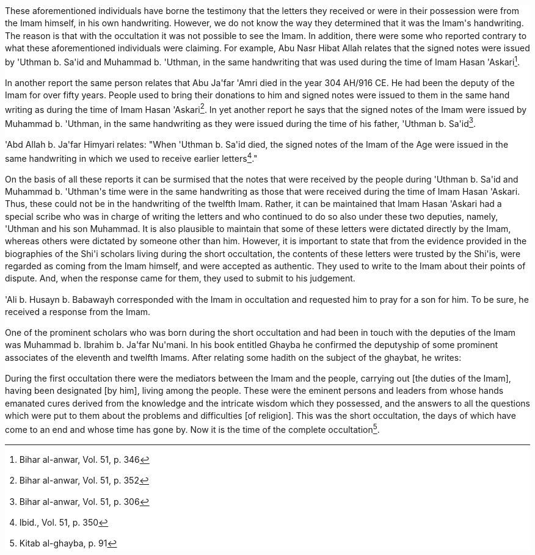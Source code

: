 These aforementioned individuals have borne the testimony that the
letters they received or were in their possession were from the Imam
himself, in his own handwriting. However, we do not know the way they
determined that it was the Imam's handwriting. The reason is that with
the occultation it was not possible to see the Imam. In addition, there
were some who reported contrary to what these aforementioned individuals
were claiming. For example, Abu Nasr Hibat Allah relates that the signed
notes were issued by 'Uthman b. Sa'id and Muhammad b. 'Uthman, in the
same handwriting that was used during the time of Imam Hasan
'Askari[^27].

In another report the same person relates that Abu Ja'far 'Amri died in
the year 304 AH/916 CE. He had been the deputy of the Imam for over
fifty years. People used to bring their donations to him and signed
notes were issued to them in the same hand writing as during the time of
Imam Hasan 'Askari[^28]. In yet another report he says that the signed
notes of the Imam were issued by Muhammad b. 'Uthman, in the same
handwriting as they were issued during the time of his father, 'Uthman
b. Sa'id[^29].

'Abd Allah b. Ja'far Himyari relates: "When 'Uthman b. Sa'id died, the
signed notes of the Imam of the Age were issued in the same handwriting
in which we used to receive earlier letters[^30]."

On the basis of all these reports it can be surmised that the notes that
were received by the people during 'Uthman b. Sa'id and Muhammad b.
'Uthman's time were in the same handwriting as those that were received
during the time of Imam Hasan 'Askari. Thus, these could not be in the
handwriting of the twelfth Imam. Rather, it can be maintained that Imam
Hasan 'Askari had a special scribe who was in charge of writing the
letters and who continued to do so also under these two deputies,
namely, 'Uthman and his son Muhammad. It is also plausible to maintain
that some of these letters were dictated directly by the Imam, whereas
others were dictated by someone other than him. However, it is important
to state that from the evidence provided in the biographies of the Shi'i
scholars living during the short occultation, the contents of these
letters were trusted by the Shi'is, were regarded as coming from the
Imam himself, and were accepted as authentic. They used to write to the
Imam about their points of dispute. And, when the response came for
them, they used to submit to his judgement.

'Ali b. Husayn b. Babawayh corresponded with the Imam in occultation and
requested him to pray for a son for him. To be sure, he received a
response from the Imam.

One of the prominent scholars who was born during the short occultation
and had been in touch with the deputies of the Imam was Muhammad b.
Ibrahim b. Ja'far Nu'mani. In his book entitled Ghayba he confirmed the
deputyship of some prominent associates of the eleventh and twelfth
Imams. After relating some hadith on the subject of the ghaybat, he
writes:

During the first occultation there were the mediators between the Imam
and the people, carrying out [the duties of the Imam], having been
designated [by him], living among the people. These were the eminent
persons and leaders from whose hands emanated cures derived from the
knowledge and the intricate wisdom which they possessed, and the answers
to all the questions which were put to them about the problems and
difficulties [of religion]. This was the short occultation, the days of
which have come to an end and whose time has gone by. Now it is the time
of the complete occultation[^31].


[^1]: Ithbat al-wasiyya, pp. 186-89
[^2]: Ibid., p. 185
[^3]: Ibn Shahr Ashub, Manaqib, Vol. 4, p. 397; Ithbat al-wasiyya, p.
[^4]: Ibn al-Qifti, Ta'rikh al-hukama', pp. 413-417
[^5]: Bihar al-anwar, Vol. 51, p. 38
[^6]: Ilzam al-nasib (1351 AH edition), p. 81
[^7]: Ibid
[^8]: Ithbat al-hudat, Vol. 6, p. 386
[^9]: Ibid., p. 393
[^10]: Ibid., p. 350
[^11]: Maqatil al-talibiyyin, p. 165
[^12]: Kamal al-din, Vol. 1, pp. 112-115
[^13]: I'lam al-wara (Tehran edition, 1378 AH), p. 416
[^14]: Rijal Najashi, Vol. 2, p. 77; Rijal Tusi, p. 357; Fihrist Tusi,
[^15]: Rijal Najashi, Vol. 2, p. 79
[^16]: Rijal Najashi, Vol. 2, p. 86; Fihrist Tusi, p. 3
[^17]: Rijal Najashi, Vol. 2, p. 132; Fihrist Tusi, p. 50
[^18]: Rijal Najashi, Vol. 2, p. 119; Rijal Tusi, p. 384; Fihrist Tusi,
[^19]: Rijal Najashi, Vol. 2, p. 119; Rijal Tusi, p. 384; Fihrist Tusi,
[^20]: Rijal Najashi, Vol. 2, p. 167; Rijal Tusi, p. 420 and 434;
[^21]: Ithbat al-hudat, Vol. 7, p. 69; Bihar al-anwar, Vol. 52, p. 155
[^22]: Bihar al-anwar, Vol. 52, p. 153. There are eight more traditions
[^23]: Bihar al-anwar, Vol. 51, p. 33
[^24]: Bihar al-anwar, Vol. 51, p. 349
[^25]: Bihar al-anwar, Vol. 53, p. 178
[^26]: Anwar al-nu'maniyya (Tabriz edition), Vol. 2, p. 24
[^27]: Bihar al-anwar, Vol. 51, p. 346
[^28]: Bihar al-anwar, Vol. 51, p. 352
[^29]: Bihar al-anwar, Vol. 51, p. 306
[^30]: Ibid., Vol. 51, p. 350
[^31]: Kitab al-ghayba, p. 91
[^32]: Ithbat al-hudat, Vol. 7, p. 360
[^33]: Rijal Bu 'Ali, p. 302
[^34]: Rijal Mamqani (Najaf edition, 1352 AH), Vol. 1, p. 200; Ithbat
[^35]: Rijal Bu 'Ali, p. 200; Rijal Mamqani, Vol. 2, p. 245
[^36]: Minhaj al-maqal (Tehran edition, 1307 AH), p. 219
[^37]: Bihar al-anwar, Vol. 51, p. 348
[^38]: Bihar al-anwar, Vol. 51, p. 346
[^39]: Bihar al-anwar, Vol. 51, p. 346
[^40]: Bihar al-anwar, Vol. 51, p. 316
[^41]: Ibid., p. 335
[^42]: Ibid., p. 335
[^43]: Manhaj al-maqal, p. 305; Rijal Mamqani, Vol. 3, p. 149
[^44]: Rijal Mamqani, Vol. 3, p. 149 and Vol. 1, p. 200
[^45]: Bihar al-anwar, Vol. 51, p. 325
[^46]: Ibid., p. 325
[^47]: Ibid., p. 337
[^48]: Ibid., p. 352
[^49]: Ibid., p. 355
[^50]: Ibid., p. 352
[^51]: Ibid., p. 353
[^52]: Ibid., p. 359
[^53]: Kamal al-din, Vol. 2, p. 502-503
[^54]: Ithbat al-hudat, Vol. 7, p. 340
[^55]: Rijal Mamqani, Vol. 2, p. 304
[^56]: Bihar al-anwar, Vol. 51, p. 360
[^57]: Bihar al-anwar, Vol. 51, p. 360
[^58]: Ibid., p. 361
